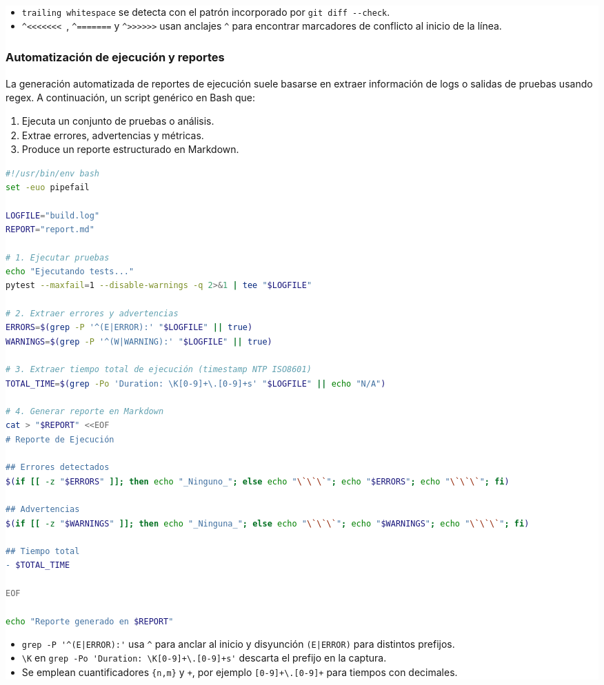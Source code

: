 - `trailing whitespace` se detecta con el patrón incorporado por `git diff --check`.  
- `^<<<<<<< `, `^=======` y `^>>>>>>` usan anclajes `^` para encontrar marcadores de conflicto al inicio de la línea.


### Automatización de ejecución y reportes

La generación automatizada de reportes de ejecución suele basarse en extraer información de logs o salidas de pruebas usando regex. A continuación, un script genérico en Bash que:

1. Ejecuta un conjunto de pruebas o análisis.  
2. Extrae errores, advertencias y métricas.  
3. Produce un reporte estructurado en Markdown.

```bash
#!/usr/bin/env bash
set -euo pipefail

LOGFILE="build.log"
REPORT="report.md"

# 1. Ejecutar pruebas
echo "Ejecutando tests..."
pytest --maxfail=1 --disable-warnings -q 2>&1 | tee "$LOGFILE"

# 2. Extraer errores y advertencias
ERRORS=$(grep -P '^(E|ERROR):' "$LOGFILE" || true)
WARNINGS=$(grep -P '^(W|WARNING):' "$LOGFILE" || true)

# 3. Extraer tiempo total de ejecución (timestamp NTP ISO8601)
TOTAL_TIME=$(grep -Po 'Duration: \K[0-9]+\.[0-9]+s' "$LOGFILE" || echo "N/A")

# 4. Generar reporte en Markdown
cat > "$REPORT" <<EOF
# Reporte de Ejecución

## Errores detectados
$(if [[ -z "$ERRORS" ]]; then echo "_Ninguno_"; else echo "\`\`\`"; echo "$ERRORS"; echo "\`\`\`"; fi)

## Advertencias
$(if [[ -z "$WARNINGS" ]]; then echo "_Ninguna_"; else echo "\`\`\`"; echo "$WARNINGS"; echo "\`\`\`"; fi)

## Tiempo total
- $TOTAL_TIME

EOF

echo "Reporte generado en $REPORT"
```

- `grep -P '^(E|ERROR):'` usa `^` para anclar al inicio y disyunción `(E|ERROR)` para distintos prefijos.  
- `\K` en `grep -Po 'Duration: \K[0-9]+\.[0-9]+s'` descarta el prefijo en la captura.
- Se emplean cuantificadores `{n,m}` y `+`, por ejemplo `[0-9]+\.[0-9]+` para tiempos con decimales.
